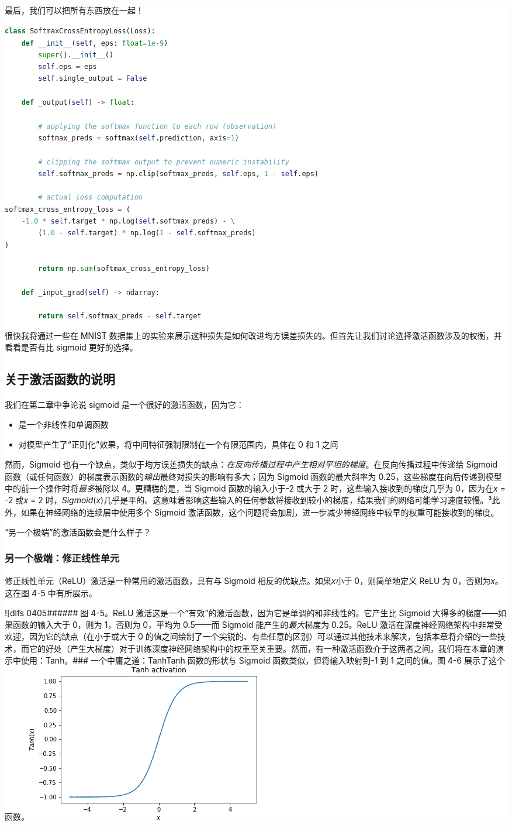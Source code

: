 最后，我们可以把所有东西放在一起！

```py
class SoftmaxCrossEntropyLoss(Loss):
    def __init__(self, eps: float=1e-9)
        super().__init__()
        self.eps = eps
        self.single_output = False

    def _output(self) -> float:

        # applying the softmax function to each row (observation)
        softmax_preds = softmax(self.prediction, axis=1)

        # clipping the softmax output to prevent numeric instability
        self.softmax_preds = np.clip(softmax_preds, self.eps, 1 - self.eps)

        # actual loss computation
softmax_cross_entropy_loss = (
    -1.0 * self.target * np.log(self.softmax_preds) - \
        (1.0 - self.target) * np.log(1 - self.softmax_preds)
)

        return np.sum(softmax_cross_entropy_loss)

    def _input_grad(self) -> ndarray:

        return self.softmax_preds - self.target
```

很快我将通过一些在 MNIST 数据集上的实验来展示这种损失是如何改进均方误差损失的。但首先让我们讨论选择激活函数涉及的权衡，并看看是否有比 sigmoid 更好的选择。

## 关于激活函数的说明

我们在第二章中争论说 sigmoid 是一个很好的激活函数，因为它：

+   是一个非线性和单调函数

+   对模型产生了“正则化”效果，将中间特征强制限制在一个有限范围内，具体在 0 和 1 之间

然而，Sigmoid 也有一个缺点，类似于均方误差损失的缺点：*在反向传播过程中产生相对平坦的梯度*。在反向传播过程中传递给 Sigmoid 函数（或任何函数）的梯度表示函数的*输出*最终对损失的影响有多大；因为 Sigmoid 函数的最大斜率为 0.25，这些梯度在向后传递到模型中的前一个操作时将*最多*被除以 4。更糟糕的是，当 Sigmoid 函数的输入小于-2 或大于 2 时，这些输入接收到的梯度几乎为 0，因为在*x* = -2 或*x* = 2 时，*Sigmoid*(*x*)几乎是平的。这意味着影响这些输入的任何参数将接收到较小的梯度，结果我们的网络可能学习速度较慢。³此外，如果在神经网络的连续层中使用多个 Sigmoid 激活函数，这个问题将会加剧，进一步减少神经网络中较早的权重可能接收到的梯度。

“另一个极端”的激活函数会是什么样子？

### 另一个极端：修正线性单元

修正线性单元（ReLU）激活是一种常用的激活函数，具有与 Sigmoid 相反的优缺点。如果*x*小于 0，则简单地定义 ReLU 为 0，否则为*x*。这在图 4-5 中有所展示。

![dlfs 0405###### 图 4-5。ReLU 激活这是一个“有效”的激活函数，因为它是单调的和非线性的。它产生比 Sigmoid 大得多的梯度——如果函数的输入大于 0，则为 1，否则为 0，平均为 0.5——而 Sigmoid 能产生的*最大*梯度为 0.25。ReLU 激活在深度神经网络架构中非常受欢迎，因为它的缺点（在小于或大于 0 的值之间绘制了一个尖锐的、有些任意的区别）可以通过其他技术来解决，包括本章将介绍的一些技术，而它的好处（产生大梯度）对于训练深度神经网络架构中的权重至关重要。然而，有一种激活函数介于这两者之间，我们将在本章的演示中使用：Tanh。### 一个中庸之道：TanhTanh 函数的形状与 Sigmoid 函数类似，但将输入映射到-1 到 1 之间的值。图 4-6 展示了这个函数。![dlfs 0406](img/dlfs_0406.png)
